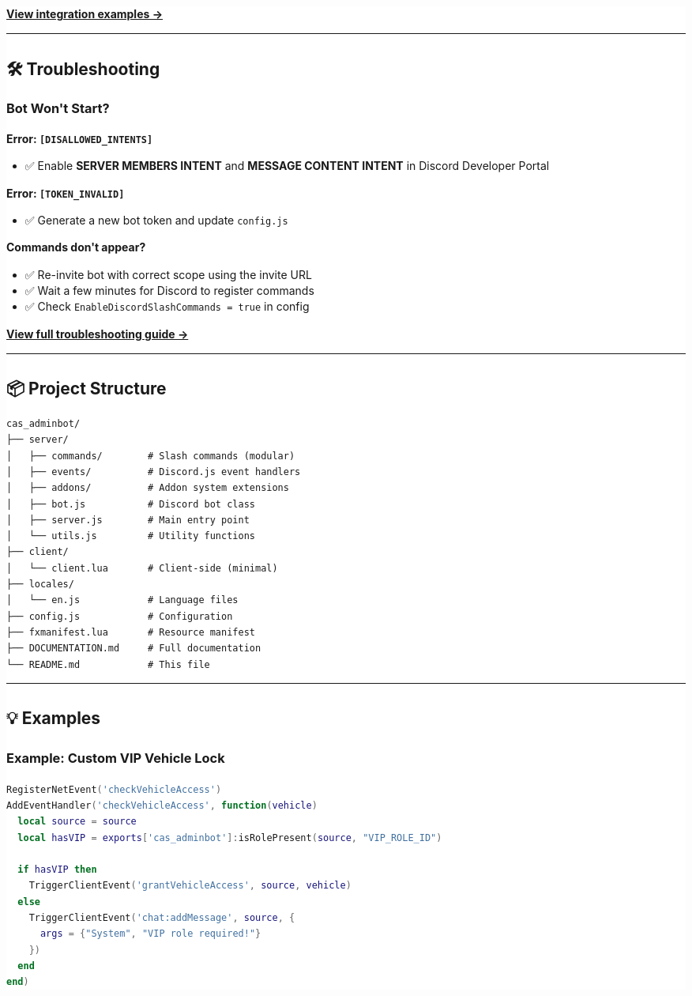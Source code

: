 ```lua
```

**[View integration examples →](./DOCUMENTATION.md#exports-and-integrations)**

---

## 🛠️ Troubleshooting

### Bot Won't Start?

**Error: `[DISALLOWED_INTENTS]`**
- ✅ Enable **SERVER MEMBERS INTENT** and **MESSAGE CONTENT INTENT** in Discord Developer Portal

**Error: `[TOKEN_INVALID]`**
- ✅ Generate a new bot token and update `config.js`

**Commands don't appear?**
- ✅ Re-invite bot with correct scope using the invite URL
- ✅ Wait a few minutes for Discord to register commands
- ✅ Check `EnableDiscordSlashCommands = true` in config

**[View full troubleshooting guide →](./DOCUMENTATION.md#troubleshooting)**

---

## 📦 Project Structure

```
cas_adminbot/
├── server/
│   ├── commands/        # Slash commands (modular)
│   ├── events/          # Discord.js event handlers
│   ├── addons/          # Addon system extensions
│   ├── bot.js           # Discord bot class
│   ├── server.js        # Main entry point
│   └── utils.js         # Utility functions
├── client/
│   └── client.lua       # Client-side (minimal)
├── locales/
│   └── en.js            # Language files
├── config.js            # Configuration
├── fxmanifest.lua       # Resource manifest
├── DOCUMENTATION.md     # Full documentation
└── README.md            # This file
```

---

## 💡 Examples

### Example: Custom VIP Vehicle Lock
```lua
RegisterNetEvent('checkVehicleAccess')
AddEventHandler('checkVehicleAccess', function(vehicle)
  local source = source
  local hasVIP = exports['cas_adminbot']:isRolePresent(source, "VIP_ROLE_ID")
  
  if hasVIP then
    TriggerClientEvent('grantVehicleAccess', source, vehicle)
  else
    TriggerClientEvent('chat:addMessage', source, {
      args = {"System", "VIP role required!"}
    })
  end
end)
```